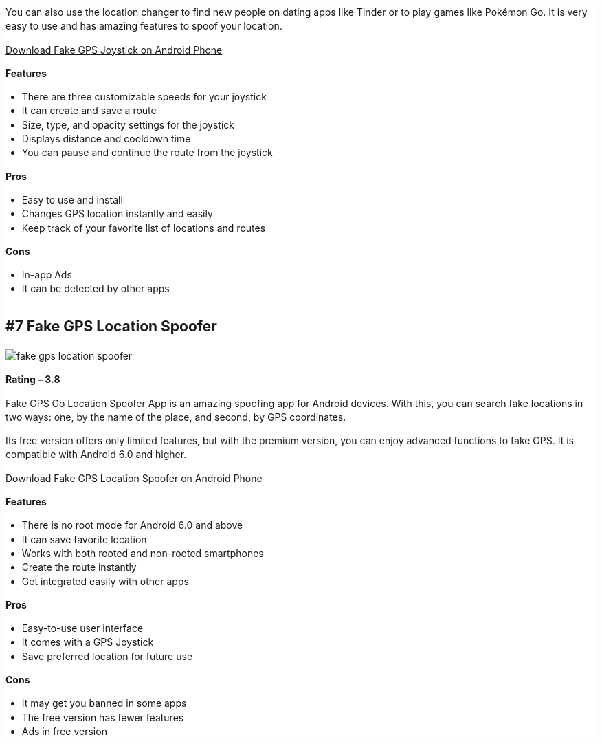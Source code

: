 You can also use the location changer to find new people on dating apps like Tinder or to play games like Pokémon Go. It is very easy to use and has amazing features to spoof your location.

[Download Fake GPS Joystick on Android Phone](https://play.google.com/store/apps/details?id=com.theappninjas.fakegpsjoystick)

**Features**

- There are three customizable speeds for your joystick
- It can create and save a route
- Size, type, and opacity settings for the joystick
- Displays distance and cooldown time
- You can pause and continue the route from the joystick

**Pros**

- Easy to use and install
- Changes GPS location instantly and easily
- Keep track of your favorite list of locations and routes

**Cons**

- In-app Ads
- It can be detected by other apps

## #7 Fake GPS Location Spoofer

![fake gps location spoofer](https://images.wondershare.com/drfone/article/2022/01/fake-gps-android-7.jpg)

**Rating – 3.8**

Fake GPS Go Location Spoofer App is an amazing spoofing app for Android devices. With this, you can search fake locations in two ways: one, by the name of the place, and second, by GPS coordinates.

Its free version offers only limited features, but with the premium version, you can enjoy advanced functions to fake GPS. It is compatible with Android 6.0 and higher.

[Download Fake GPS Location Spoofer on Android Phone](https://play.google.com/store/apps/details?id=com.incorporateapps.fakegps.fre)

**Features**

- There is no root mode for Android 6.0 and above
- It can save favorite location
- Works with both rooted and non-rooted smartphones
- Create the route instantly
- Get integrated easily with other apps

**Pros**

- Easy-to-use user interface
- It comes with a GPS Joystick
- Save preferred location for future use

**Cons**

- It may get you banned in some apps
- The free version has fewer features
- Ads in free version
